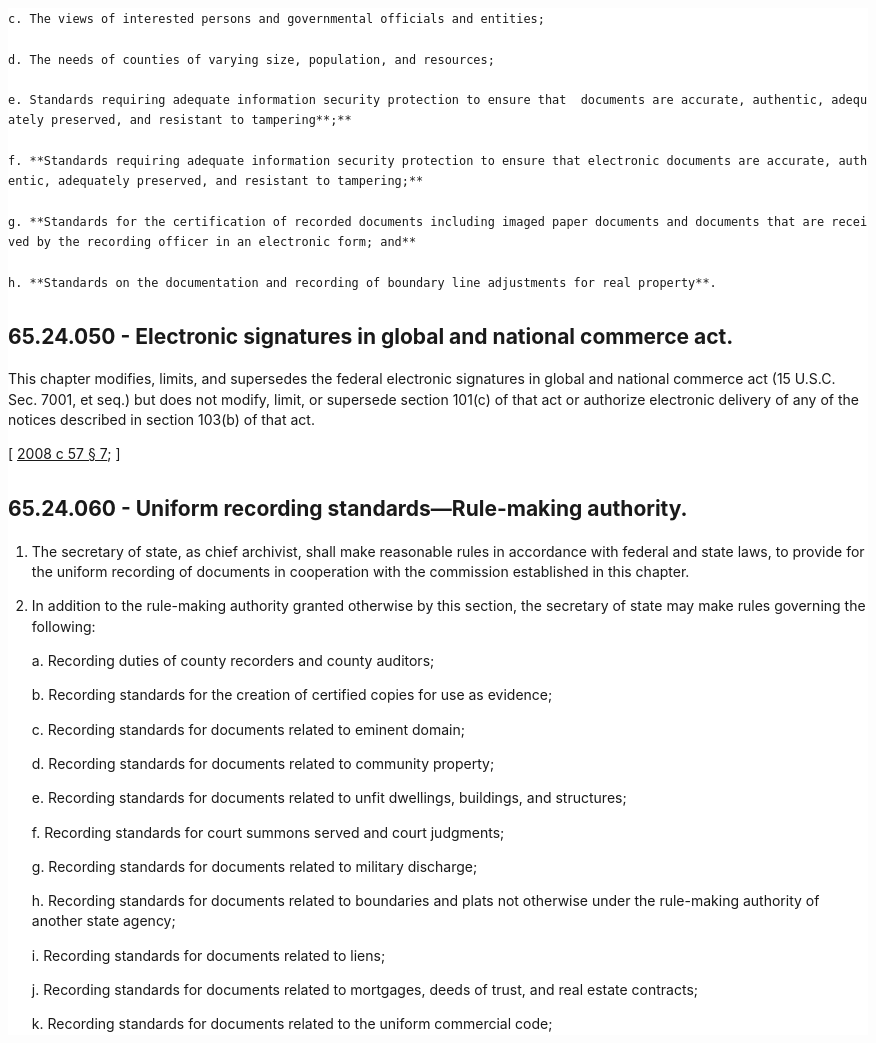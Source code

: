     c. The views of interested persons and governmental officials and entities;

    d. The needs of counties of varying size, population, and resources;

    e. Standards requiring adequate information security protection to ensure that  documents are accurate, authentic, adequately preserved, and resistant to tampering**;**

    f. **Standards requiring adequate information security protection to ensure that electronic documents are accurate, authentic, adequately preserved, and resistant to tampering;**

    g. **Standards for the certification of recorded documents including imaged paper documents and documents that are received by the recording officer in an electronic form; and**

    h. **Standards on the documentation and recording of boundary line adjustments for real property**.

## 65.24.050 - Electronic signatures in global and national commerce act.
This chapter modifies, limits, and supersedes the federal electronic signatures in global and national commerce act (15 U.S.C. Sec. 7001, et seq.) but does not modify, limit, or supersede section 101(c) of that act or authorize electronic delivery of any of the notices described in section 103(b) of that act.

\[ [2008 c 57 § 7](http://lawfilesext.leg.wa.gov/biennium/2007-08/Pdf/Bills/Session%20Laws/House/2459.SL.pdf?cite=2008%20c%2057%20§%207); \]

## 65.24.060 - Uniform recording standards—Rule-making authority.
1. The secretary of state, as chief archivist, shall make reasonable rules in accordance with federal and state laws, to provide for the uniform recording of documents in cooperation with the commission established in this chapter.

2. In addition to the rule-making authority granted otherwise by this section, the secretary of state may make rules governing the following:

   a. Recording duties of county recorders and county auditors;

   b. Recording standards for the creation of certified copies for use as evidence;

   c. Recording standards for documents related to eminent domain;

   d. Recording standards for documents related to community property;

   e. Recording standards for documents related to unfit dwellings, buildings, and structures;

   f. Recording standards for court summons served and court judgments;

   g. Recording standards for documents related to military discharge;

   h. Recording standards for documents related to boundaries and plats not otherwise under the rule-making authority of another state agency;

   i. Recording standards for documents related to liens;

   j. Recording standards for documents related to mortgages, deeds of trust, and real estate contracts;

   k. Recording standards for documents related to the uniform commercial code;
